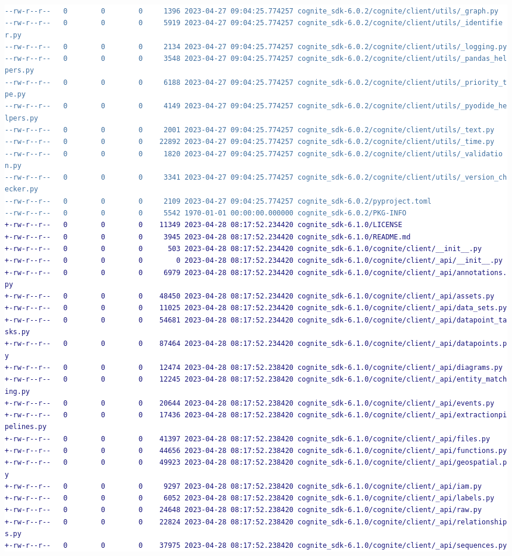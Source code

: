 ```diff
--rw-r--r--   0        0        0     1396 2023-04-27 09:04:25.774257 cognite_sdk-6.0.2/cognite/client/utils/_graph.py
--rw-r--r--   0        0        0     5919 2023-04-27 09:04:25.774257 cognite_sdk-6.0.2/cognite/client/utils/_identifier.py
--rw-r--r--   0        0        0     2134 2023-04-27 09:04:25.774257 cognite_sdk-6.0.2/cognite/client/utils/_logging.py
--rw-r--r--   0        0        0     3548 2023-04-27 09:04:25.774257 cognite_sdk-6.0.2/cognite/client/utils/_pandas_helpers.py
--rw-r--r--   0        0        0     6188 2023-04-27 09:04:25.774257 cognite_sdk-6.0.2/cognite/client/utils/_priority_tpe.py
--rw-r--r--   0        0        0     4149 2023-04-27 09:04:25.774257 cognite_sdk-6.0.2/cognite/client/utils/_pyodide_helpers.py
--rw-r--r--   0        0        0     2001 2023-04-27 09:04:25.774257 cognite_sdk-6.0.2/cognite/client/utils/_text.py
--rw-r--r--   0        0        0    22892 2023-04-27 09:04:25.774257 cognite_sdk-6.0.2/cognite/client/utils/_time.py
--rw-r--r--   0        0        0     1820 2023-04-27 09:04:25.774257 cognite_sdk-6.0.2/cognite/client/utils/_validation.py
--rw-r--r--   0        0        0     3341 2023-04-27 09:04:25.774257 cognite_sdk-6.0.2/cognite/client/utils/_version_checker.py
--rw-r--r--   0        0        0     2109 2023-04-27 09:04:25.774257 cognite_sdk-6.0.2/pyproject.toml
--rw-r--r--   0        0        0     5542 1970-01-01 00:00:00.000000 cognite_sdk-6.0.2/PKG-INFO
+-rw-r--r--   0        0        0    11349 2023-04-28 08:17:52.234420 cognite_sdk-6.1.0/LICENSE
+-rw-r--r--   0        0        0     3945 2023-04-28 08:17:52.234420 cognite_sdk-6.1.0/README.md
+-rw-r--r--   0        0        0      503 2023-04-28 08:17:52.234420 cognite_sdk-6.1.0/cognite/client/__init__.py
+-rw-r--r--   0        0        0        0 2023-04-28 08:17:52.234420 cognite_sdk-6.1.0/cognite/client/_api/__init__.py
+-rw-r--r--   0        0        0     6979 2023-04-28 08:17:52.234420 cognite_sdk-6.1.0/cognite/client/_api/annotations.py
+-rw-r--r--   0        0        0    48450 2023-04-28 08:17:52.234420 cognite_sdk-6.1.0/cognite/client/_api/assets.py
+-rw-r--r--   0        0        0    11025 2023-04-28 08:17:52.234420 cognite_sdk-6.1.0/cognite/client/_api/data_sets.py
+-rw-r--r--   0        0        0    54681 2023-04-28 08:17:52.234420 cognite_sdk-6.1.0/cognite/client/_api/datapoint_tasks.py
+-rw-r--r--   0        0        0    87464 2023-04-28 08:17:52.234420 cognite_sdk-6.1.0/cognite/client/_api/datapoints.py
+-rw-r--r--   0        0        0    12474 2023-04-28 08:17:52.238420 cognite_sdk-6.1.0/cognite/client/_api/diagrams.py
+-rw-r--r--   0        0        0    12245 2023-04-28 08:17:52.238420 cognite_sdk-6.1.0/cognite/client/_api/entity_matching.py
+-rw-r--r--   0        0        0    20644 2023-04-28 08:17:52.238420 cognite_sdk-6.1.0/cognite/client/_api/events.py
+-rw-r--r--   0        0        0    17436 2023-04-28 08:17:52.238420 cognite_sdk-6.1.0/cognite/client/_api/extractionpipelines.py
+-rw-r--r--   0        0        0    41397 2023-04-28 08:17:52.238420 cognite_sdk-6.1.0/cognite/client/_api/files.py
+-rw-r--r--   0        0        0    44656 2023-04-28 08:17:52.238420 cognite_sdk-6.1.0/cognite/client/_api/functions.py
+-rw-r--r--   0        0        0    49923 2023-04-28 08:17:52.238420 cognite_sdk-6.1.0/cognite/client/_api/geospatial.py
+-rw-r--r--   0        0        0     9297 2023-04-28 08:17:52.238420 cognite_sdk-6.1.0/cognite/client/_api/iam.py
+-rw-r--r--   0        0        0     6052 2023-04-28 08:17:52.238420 cognite_sdk-6.1.0/cognite/client/_api/labels.py
+-rw-r--r--   0        0        0    24648 2023-04-28 08:17:52.238420 cognite_sdk-6.1.0/cognite/client/_api/raw.py
+-rw-r--r--   0        0        0    22824 2023-04-28 08:17:52.238420 cognite_sdk-6.1.0/cognite/client/_api/relationships.py
+-rw-r--r--   0        0        0    37975 2023-04-28 08:17:52.238420 cognite_sdk-6.1.0/cognite/client/_api/sequences.py
```